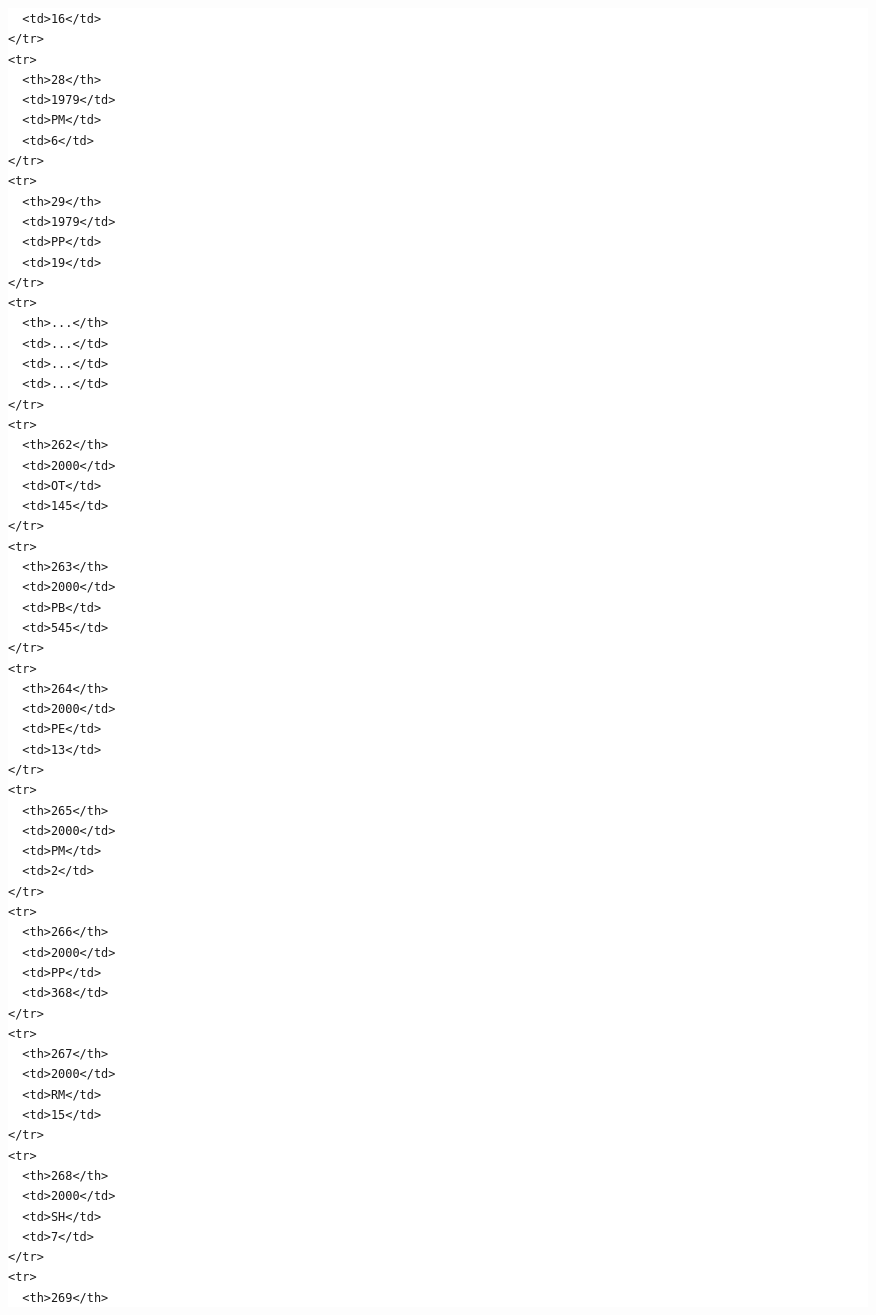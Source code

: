       <td>16</td>
    </tr>
    <tr>
      <th>28</th>
      <td>1979</td>
      <td>PM</td>
      <td>6</td>
    </tr>
    <tr>
      <th>29</th>
      <td>1979</td>
      <td>PP</td>
      <td>19</td>
    </tr>
    <tr>
      <th>...</th>
      <td>...</td>
      <td>...</td>
      <td>...</td>
    </tr>
    <tr>
      <th>262</th>
      <td>2000</td>
      <td>OT</td>
      <td>145</td>
    </tr>
    <tr>
      <th>263</th>
      <td>2000</td>
      <td>PB</td>
      <td>545</td>
    </tr>
    <tr>
      <th>264</th>
      <td>2000</td>
      <td>PE</td>
      <td>13</td>
    </tr>
    <tr>
      <th>265</th>
      <td>2000</td>
      <td>PM</td>
      <td>2</td>
    </tr>
    <tr>
      <th>266</th>
      <td>2000</td>
      <td>PP</td>
      <td>368</td>
    </tr>
    <tr>
      <th>267</th>
      <td>2000</td>
      <td>RM</td>
      <td>15</td>
    </tr>
    <tr>
      <th>268</th>
      <td>2000</td>
      <td>SH</td>
      <td>7</td>
    </tr>
    <tr>
      <th>269</th>